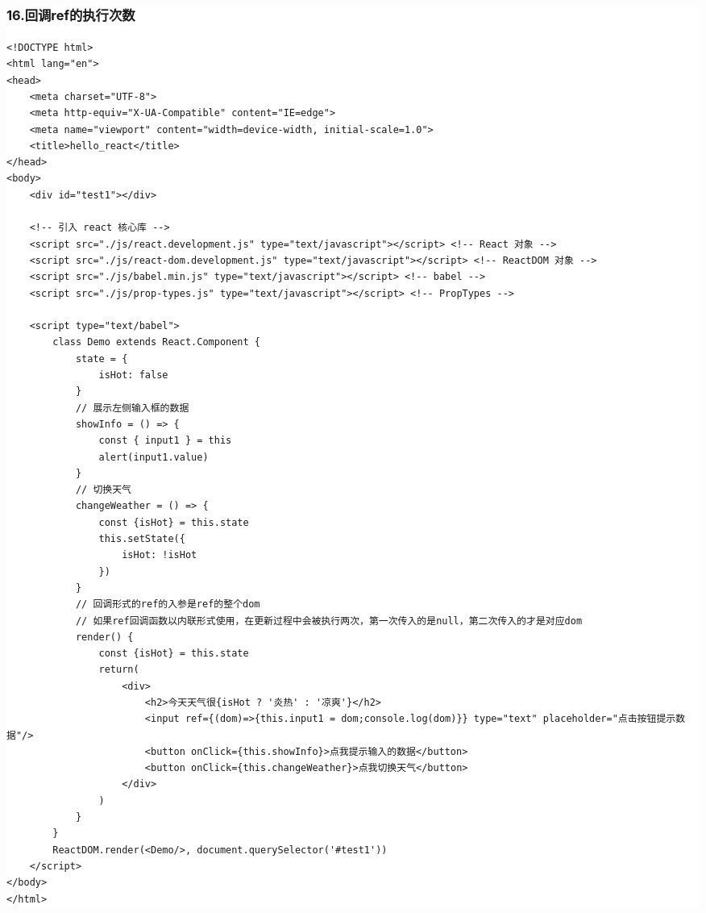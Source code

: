 ### 16.回调ref的执行次数

```
<!DOCTYPE html>
<html lang="en">
<head>
    <meta charset="UTF-8">
    <meta http-equiv="X-UA-Compatible" content="IE=edge">
    <meta name="viewport" content="width=device-width, initial-scale=1.0">
    <title>hello_react</title>
</head>
<body>
    <div id="test1"></div>

    <!-- 引入 react 核心库 -->
    <script src="./js/react.development.js" type="text/javascript"></script> <!-- React 对象 -->
    <script src="./js/react-dom.development.js" type="text/javascript"></script> <!-- ReactDOM 对象 -->
    <script src="./js/babel.min.js" type="text/javascript"></script> <!-- babel -->
    <script src="./js/prop-types.js" type="text/javascript"></script> <!-- PropTypes -->
    
    <script type="text/babel">
        class Demo extends React.Component {
            state = {
                isHot: false
            }
            // 展示左侧输入框的数据
            showInfo = () => {
                const { input1 } = this
                alert(input1.value)
            }
            // 切换天气
            changeWeather = () => {
                const {isHot} = this.state
                this.setState({
                    isHot: !isHot
                })
            }
            // 回调形式的ref的入参是ref的整个dom
            // 如果ref回调函数以内联形式使用，在更新过程中会被执行两次，第一次传入的是null，第二次传入的才是对应dom
            render() {
                const {isHot} = this.state
                return(
                    <div>
                        <h2>今天天气很{isHot ? '炎热' : '凉爽'}</h2>
                        <input ref={(dom)=>{this.input1 = dom;console.log(dom)}} type="text" placeholder="点击按钮提示数据"/>
                        <button onClick={this.showInfo}>点我提示输入的数据</button>
                        <button onClick={this.changeWeather}>点我切换天气</button>
                    </div>
                )
            }
        }
        ReactDOM.render(<Demo/>, document.querySelector('#test1'))
    </script>
</body>
</html>
```
